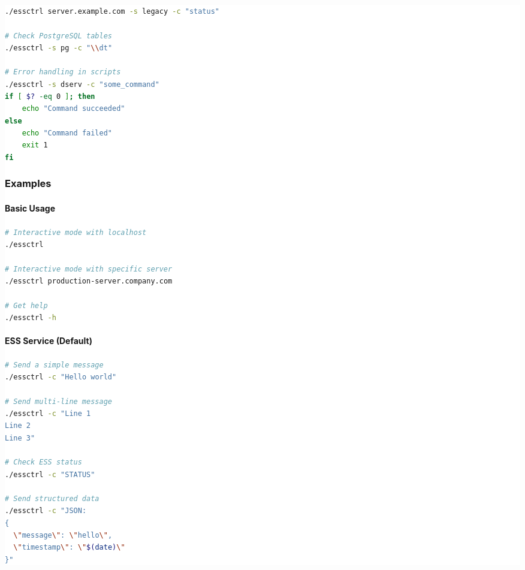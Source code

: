 ```bash
./essctrl server.example.com -s legacy -c "status"

# Check PostgreSQL tables
./essctrl -s pg -c "\\dt"

# Error handling in scripts
./essctrl -s dserv -c "some_command"
if [ $? -eq 0 ]; then
    echo "Command succeeded"
else
    echo "Command failed"
    exit 1
fi
```

### Examples

#### Basic Usage

```bash
# Interactive mode with localhost
./essctrl

# Interactive mode with specific server
./essctrl production-server.company.com

# Get help
./essctrl -h
```

#### ESS Service (Default)

```bash
# Send a simple message
./essctrl -c "Hello world"

# Send multi-line message
./essctrl -c "Line 1
Line 2
Line 3"

# Check ESS status
./essctrl -c "STATUS"

# Send structured data
./essctrl -c "JSON:
{
  \"message\": \"hello\",
  \"timestamp\": \"$(date)\"
}"
```
